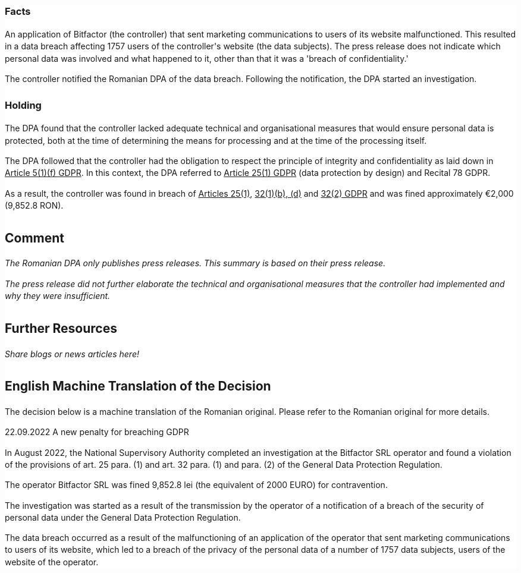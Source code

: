 ### Facts

An application of Bitfactor (the controller) that sent marketing communications to users of its website malfunctioned. This resulted in a data breach affecting 1757 users of the controller's website (the data subjects). The press release does not indicate which personal data was involved and what happened to it, other than that it was a 'breach of confidentiality.'

The controller notified the Romanian DPA of the data breach. Following the notification, the DPA started an investigation.

### Holding

The DPA found that the controller lacked adequate technical and organisational measures that would ensure personal data is protected, both at the time of determining the means for processing and at the time of the processing itself.

The DPA followed that the controller had the obligation to respect the principle of integrity and confidentiality as laid down in [Article 5(1)(f) GDPR](/index.php?title=Article_5_GDPR#1f "Article 5 GDPR"). In this context, the DPA referred to [Article 25(1) GDPR](/index.php?title=Article_25_GDPR#1 "Article 25 GDPR") (data protection by design) and Recital 78 GDPR.

As a result, the controller was found in breach of [Articles 25(1)](/index.php?title=Article_25_GDPR#1 "Article 25 GDPR"), [32(1)(b), (d)](/index.php?title=Article_32_GDPR#1 "Article 32 GDPR") and [32(2) GDPR](/index.php?title=Article_32_GDPR#2 "Article 32 GDPR") and was fined approximately €2,000 (9,852.8 RON).

## Comment

_The Romanian DPA only publishes press releases. This summary is based on their press release._

_The press release did not further elaborate the technical and organisational measures that the controller had implemented and why they were insufficient._

## Further Resources

_Share blogs or news articles here!_

## English Machine Translation of the Decision

The decision below is a machine translation of the Romanian original. Please refer to the Romanian original for more details.

22.09.2022 A new penalty for breaching GDPR

In August 2022, the National Supervisory Authority completed an investigation at the Bitfactor SRL operator and found a violation of the provisions of art. 25 para. (1) and art. 32 para. (1) and para. (2) of the General Data Protection Regulation.

The operator Bitfactor SRL was fined 9,852.8 lei (the equivalent of 2000 EURO) for contravention.

The investigation was started as a result of the transmission by the operator of a notification of a breach of the security of personal data under the General Data Protection Regulation.

The data breach occurred as a result of the malfunctioning of an application of the operator that sent marketing communications to users of its website, which led to a breach of the privacy of the personal data of a number of 1757 data subjects, users of the website of the operator.
